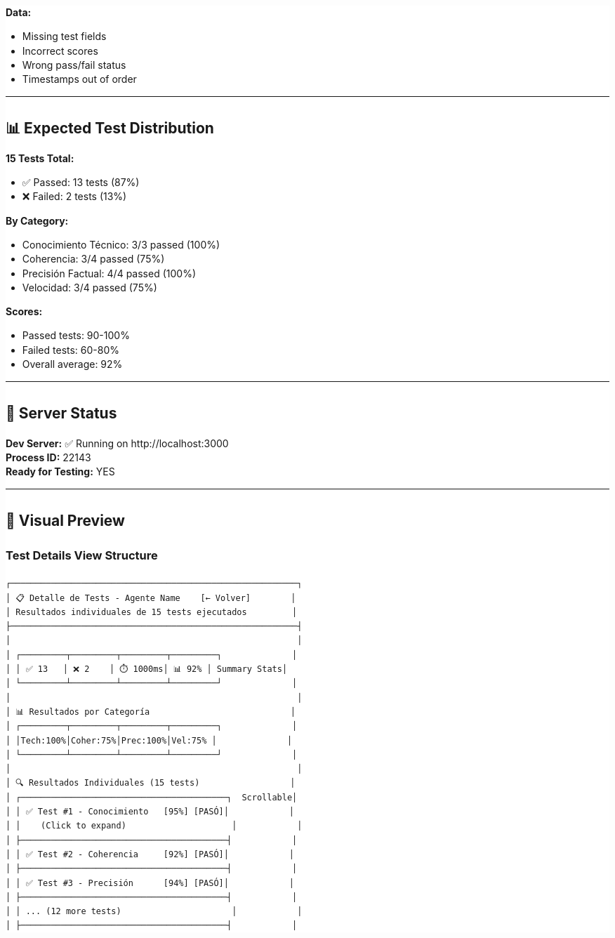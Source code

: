 **Data:**
- Missing test fields
- Incorrect scores
- Wrong pass/fail status
- Timestamps out of order

---

## 📊 Expected Test Distribution

**15 Tests Total:**
- ✅ Passed: 13 tests (87%)
- ❌ Failed: 2 tests (13%)

**By Category:**
- Conocimiento Técnico: 3/3 passed (100%)
- Coherencia: 3/4 passed (75%)
- Precisión Factual: 4/4 passed (100%)
- Velocidad: 3/4 passed (75%)

**Scores:**
- Passed tests: 90-100%
- Failed tests: 60-80%
- Overall average: 92%

---

## 🚀 Server Status

**Dev Server:** ✅ Running on http://localhost:3000  
**Process ID:** 22143  
**Ready for Testing:** YES

---

## 📸 Visual Preview

### Test Details View Structure
```
┌─────────────────────────────────────────────────────────┐
│ 📋 Detalle de Tests - Agente Name    [← Volver]        │
│ Resultados individuales de 15 tests ejecutados         │
├─────────────────────────────────────────────────────────┤
│                                                         │
│ ┌─────────┬─────────┬─────────┬─────────┐              │
│ │ ✅ 13   │ ❌ 2    │ ⏱️ 1000ms│ 📊 92% │ Summary Stats│
│ └─────────┴─────────┴─────────┴─────────┘              │
│                                                         │
│ 📊 Resultados por Categoría                            │
│ ┌─────────┬─────────┬─────────┬─────────┐              │
│ │Tech:100%│Coher:75%│Prec:100%│Vel:75% │              │
│ └─────────┴─────────┴─────────┴─────────┘              │
│                                                         │
│ 🔍 Resultados Individuales (15 tests)                  │
│ ┌─────────────────────────────────────────┐  Scrollable│
│ │ ✅ Test #1 - Conocimiento   [95%] [PASÓ]│            │
│ │    (Click to expand)                     │            │
│ ├─────────────────────────────────────────┤            │
│ │ ✅ Test #2 - Coherencia     [92%] [PASÓ]│            │
│ ├─────────────────────────────────────────┤            │
│ │ ✅ Test #3 - Precisión      [94%] [PASÓ]│            │
│ ├─────────────────────────────────────────┤            │
│ │ ... (12 more tests)                      │            │
│ ├─────────────────────────────────────────┤            │
```